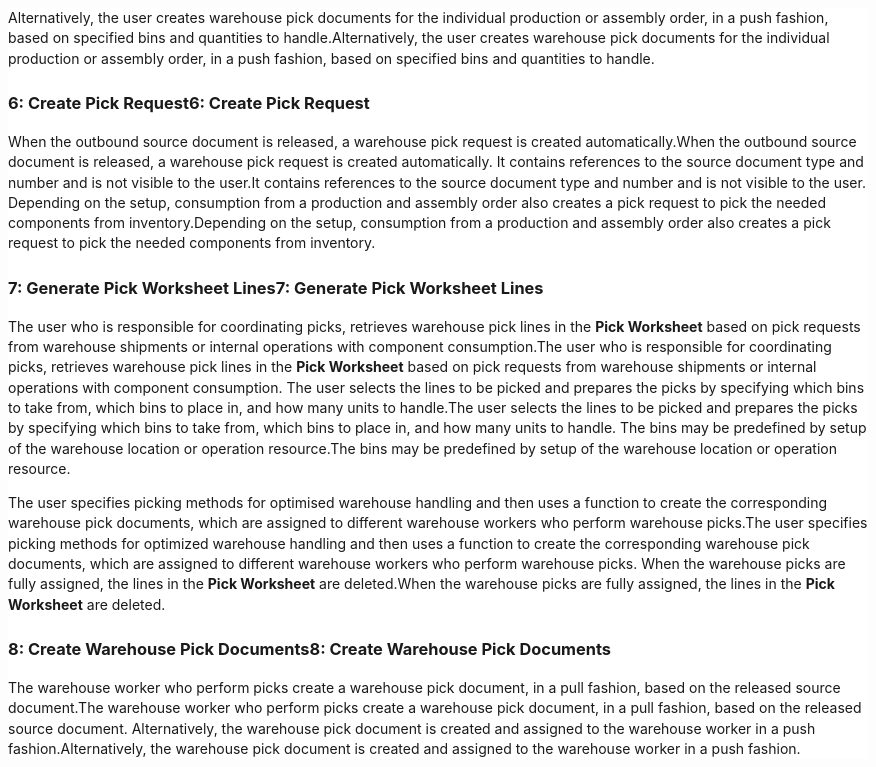  <span data-ttu-id="6ec42-188">Alternatively, the user creates warehouse pick documents for the individual production or assembly order, in a push fashion, based on specified bins and quantities to handle.</span><span class="sxs-lookup"><span data-stu-id="6ec42-188">Alternatively, the user creates warehouse pick documents for the individual production or assembly order, in a push fashion, based on specified bins and quantities to handle.</span></span>  

### <a name="6-create-pick-request"></a><span data-ttu-id="6ec42-189">6: Create Pick Request</span><span class="sxs-lookup"><span data-stu-id="6ec42-189">6: Create Pick Request</span></span>  
 <span data-ttu-id="6ec42-190">When the outbound source document is released, a warehouse pick request is created automatically.</span><span class="sxs-lookup"><span data-stu-id="6ec42-190">When the outbound source document is released, a warehouse pick request is created automatically.</span></span> <span data-ttu-id="6ec42-191">It contains references to the source document type and number and is not visible to the user.</span><span class="sxs-lookup"><span data-stu-id="6ec42-191">It contains references to the source document type and number and is not visible to the user.</span></span> <span data-ttu-id="6ec42-192">Depending on the setup, consumption from a production and assembly order also creates a pick request to pick the needed components from inventory.</span><span class="sxs-lookup"><span data-stu-id="6ec42-192">Depending on the setup, consumption from a production and assembly order also creates a pick request to pick the needed components from inventory.</span></span>  

### <a name="7-generate-pick-worksheet-lines"></a><span data-ttu-id="6ec42-193">7: Generate Pick Worksheet Lines</span><span class="sxs-lookup"><span data-stu-id="6ec42-193">7: Generate Pick Worksheet Lines</span></span>  
 <span data-ttu-id="6ec42-194">The user who is responsible for coordinating picks, retrieves warehouse pick lines in the **Pick Worksheet** based on pick requests from warehouse shipments or internal operations with component consumption.</span><span class="sxs-lookup"><span data-stu-id="6ec42-194">The user who is responsible for coordinating picks, retrieves warehouse pick lines in the **Pick Worksheet** based on pick requests from warehouse shipments or internal operations with component consumption.</span></span> <span data-ttu-id="6ec42-195">The user selects the lines to be picked and prepares the picks by specifying which bins to take from, which bins to place in, and how many units to handle.</span><span class="sxs-lookup"><span data-stu-id="6ec42-195">The user selects the lines to be picked and prepares the picks by specifying which bins to take from, which bins to place in, and how many units to handle.</span></span> <span data-ttu-id="6ec42-196">The bins may be predefined by setup of the warehouse location or operation resource.</span><span class="sxs-lookup"><span data-stu-id="6ec42-196">The bins may be predefined by setup of the warehouse location or operation resource.</span></span>  

 <span data-ttu-id="6ec42-197">The user specifies picking methods for optimised warehouse handling and then uses a function to create the corresponding warehouse pick documents, which are assigned to different warehouse workers who perform warehouse picks.</span><span class="sxs-lookup"><span data-stu-id="6ec42-197">The user specifies picking methods for optimized warehouse handling and then uses a function to create the corresponding warehouse pick documents, which are assigned to different warehouse workers who perform warehouse picks.</span></span> <span data-ttu-id="6ec42-198">When the warehouse picks are fully assigned, the lines in the **Pick Worksheet** are deleted.</span><span class="sxs-lookup"><span data-stu-id="6ec42-198">When the warehouse picks are fully assigned, the lines in the **Pick Worksheet** are deleted.</span></span>  

### <a name="8-create-warehouse-pick-documents"></a><span data-ttu-id="6ec42-199">8: Create Warehouse Pick Documents</span><span class="sxs-lookup"><span data-stu-id="6ec42-199">8: Create Warehouse Pick Documents</span></span>  
 <span data-ttu-id="6ec42-200">The warehouse worker who perform picks create a warehouse pick document, in a pull fashion, based on the released source document.</span><span class="sxs-lookup"><span data-stu-id="6ec42-200">The warehouse worker who perform picks create a warehouse pick document, in a pull fashion, based on the released source document.</span></span> <span data-ttu-id="6ec42-201">Alternatively, the warehouse pick document is created and assigned to the warehouse worker in a push fashion.</span><span class="sxs-lookup"><span data-stu-id="6ec42-201">Alternatively, the warehouse pick document is created and assigned to the warehouse worker in a push fashion.</span></span>  
